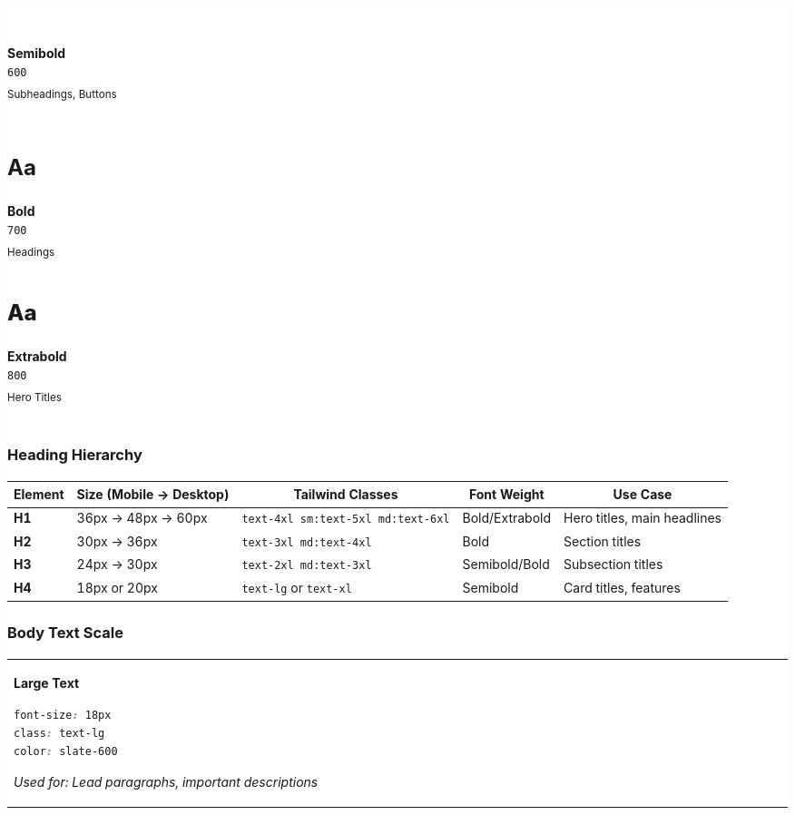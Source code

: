 <br/><br/>
<b>Semibold</b>
<br/>
<code>600</code>
<br/>
<sub>Subheadings, Buttons</sub>
<br/><br/>
</td>
<td width="20%" align="center">
<br/>
<span style="font-size: 24px; font-weight: 700;">Aa</span>
<br/><br/>
<b>Bold</b>
<br/>
<code>700</code>
<br/>
<sub>Headings</sub>
<br/><br/>
</td>
<td width="20%" align="center">
<br/>
<span style="font-size: 24px; font-weight: 800;">Aa</span>
<br/><br/>
<b>Extrabold</b>
<br/>
<code>800</code>
<br/>
<sub>Hero Titles</sub>
<br/><br/>
</td>
</tr>
</table>

### Heading Hierarchy

| Element | Size (Mobile → Desktop) | Tailwind Classes | Font Weight | Use Case |
|---------|------------------------|------------------|-------------|----------|
| **H1** | 36px → 48px → 60px | `text-4xl sm:text-5xl md:text-6xl` | Bold/Extrabold | Hero titles, main headlines |
| **H2** | 30px → 36px | `text-3xl md:text-4xl` | Bold | Section titles |
| **H3** | 24px → 30px | `text-2xl md:text-3xl` | Semibold/Bold | Subsection titles |
| **H4** | 18px or 20px | `text-lg` or `text-xl` | Semibold | Card titles, features |

### Body Text Scale

<table>
<tr>
<td width="25%">

**Large Text**
```css
font-size: 18px
class: text-lg
color: slate-600
```
*Used for: Lead paragraphs, important descriptions*
